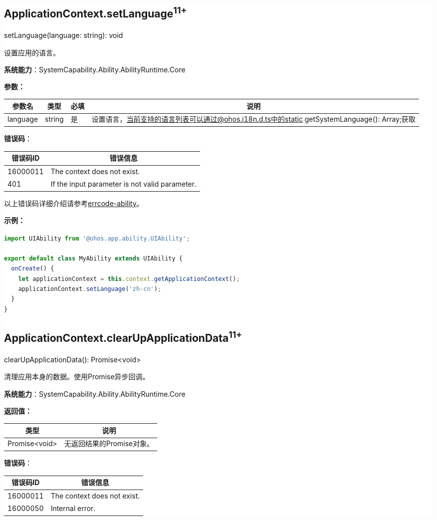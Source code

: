 ## ApplicationContext.setLanguage<sup>11+</sup>

setLanguage(language: string): void

设置应用的语言。

**系统能力**：SystemCapability.Ability.AbilityRuntime.Core

**参数：**

| 参数名 | 类型          | 必填 | 说明                 |
| ------ | ------------- | ---- | -------------------- |
| language | string | 是   | 设置语言，当前支持的语言列表可以通过@ohos.i18n.d.ts中的static getSystemLanguage(): Array<string>;获取  |

**错误码**：

| 错误码ID | 错误信息 |
| ------- | -------- |
| 16000011 | The context does not exist. |
| 401 | If the input parameter is not valid parameter. |

以上错误码详细介绍请参考[errcode-ability](../errorcodes/errorcode-ability.md)。

**示例：**

```ts
import UIAbility from '@ohos.app.ability.UIAbility';

export default class MyAbility extends UIAbility {
  onCreate() {
    let applicationContext = this.context.getApplicationContext();
    applicationContext.setLanguage('zh-cn');
  }
}
```

## ApplicationContext.clearUpApplicationData<sup>11+</sup>

clearUpApplicationData(): Promise\<void\>

清理应用本身的数据。使用Promise异步回调。

**系统能力**：SystemCapability.Ability.AbilityRuntime.Core

**返回值：**

| 类型 | 说明 |
| -------- | -------- |
| Promise\<void\> | 无返回结果的Promise对象。 |

**错误码**：

| 错误码ID | 错误信息 |
| ------- | -------- |
| 16000011 | The context does not exist. |
| 16000050 | Internal error. |
